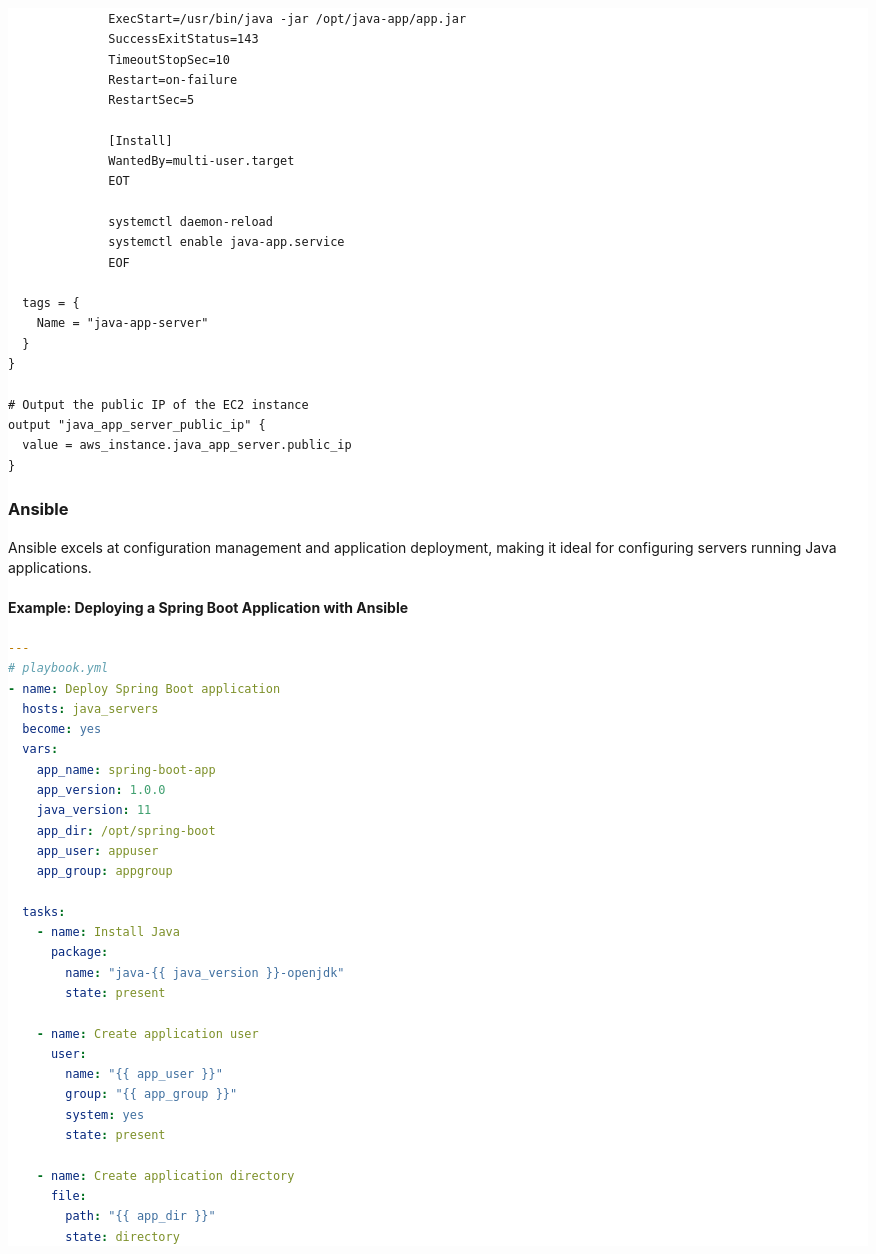 ```hcl
              ExecStart=/usr/bin/java -jar /opt/java-app/app.jar
              SuccessExitStatus=143
              TimeoutStopSec=10
              Restart=on-failure
              RestartSec=5
              
              [Install]
              WantedBy=multi-user.target
              EOT
              
              systemctl daemon-reload
              systemctl enable java-app.service
              EOF
  
  tags = {
    Name = "java-app-server"
  }
}

# Output the public IP of the EC2 instance
output "java_app_server_public_ip" {
  value = aws_instance.java_app_server.public_ip
}
```

### Ansible
Ansible excels at configuration management and application deployment, making it ideal for configuring servers running Java applications.

#### Example: Deploying a Spring Boot Application with Ansible

```yaml
---
# playbook.yml
- name: Deploy Spring Boot application
  hosts: java_servers
  become: yes
  vars:
    app_name: spring-boot-app
    app_version: 1.0.0
    java_version: 11
    app_dir: /opt/spring-boot
    app_user: appuser
    app_group: appgroup
    
  tasks:
    - name: Install Java
      package:
        name: "java-{{ java_version }}-openjdk"
        state: present
        
    - name: Create application user
      user:
        name: "{{ app_user }}"
        group: "{{ app_group }}"
        system: yes
        state: present
        
    - name: Create application directory
      file:
        path: "{{ app_dir }}"
        state: directory
```